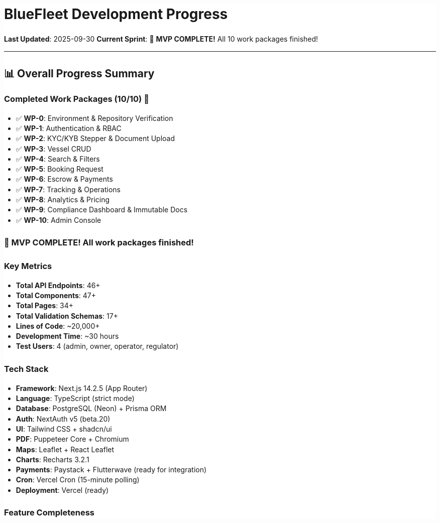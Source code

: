# BlueFleet Development Progress

**Last Updated**: 2025-09-30
**Current Sprint**: 🎉 **MVP COMPLETE!** All 10 work packages finished!

---

## 📊 Overall Progress Summary

### Completed Work Packages (10/10) 🎉

- ✅ **WP-0**: Environment & Repository Verification
- ✅ **WP-1**: Authentication & RBAC
- ✅ **WP-2**: KYC/KYB Stepper & Document Upload
- ✅ **WP-3**: Vessel CRUD
- ✅ **WP-4**: Search & Filters
- ✅ **WP-5**: Booking Request
- ✅ **WP-6**: Escrow & Payments
- ✅ **WP-7**: Tracking & Operations
- ✅ **WP-8**: Analytics & Pricing
- ✅ **WP-9**: Compliance Dashboard & Immutable Docs
- ✅ **WP-10**: Admin Console

### 🎊 MVP COMPLETE! All work packages finished!

### Key Metrics

- **Total API Endpoints**: 46+
- **Total Components**: 47+
- **Total Pages**: 34+
- **Total Validation Schemas**: 17+
- **Lines of Code**: ~20,000+
- **Development Time**: ~30 hours
- **Test Users**: 4 (admin, owner, operator, regulator)

### Tech Stack

- **Framework**: Next.js 14.2.5 (App Router)
- **Language**: TypeScript (strict mode)
- **Database**: PostgreSQL (Neon) + Prisma ORM
- **Auth**: NextAuth v5 (beta.20)
- **UI**: Tailwind CSS + shadcn/ui
- **PDF**: Puppeteer Core + Chromium
- **Maps**: Leaflet + React Leaflet
- **Charts**: Recharts 3.2.1
- **Payments**: Paystack + Flutterwave (ready for integration)
- **Cron**: Vercel Cron (15-minute polling)
- **Deployment**: Vercel (ready)

### Feature Completeness
